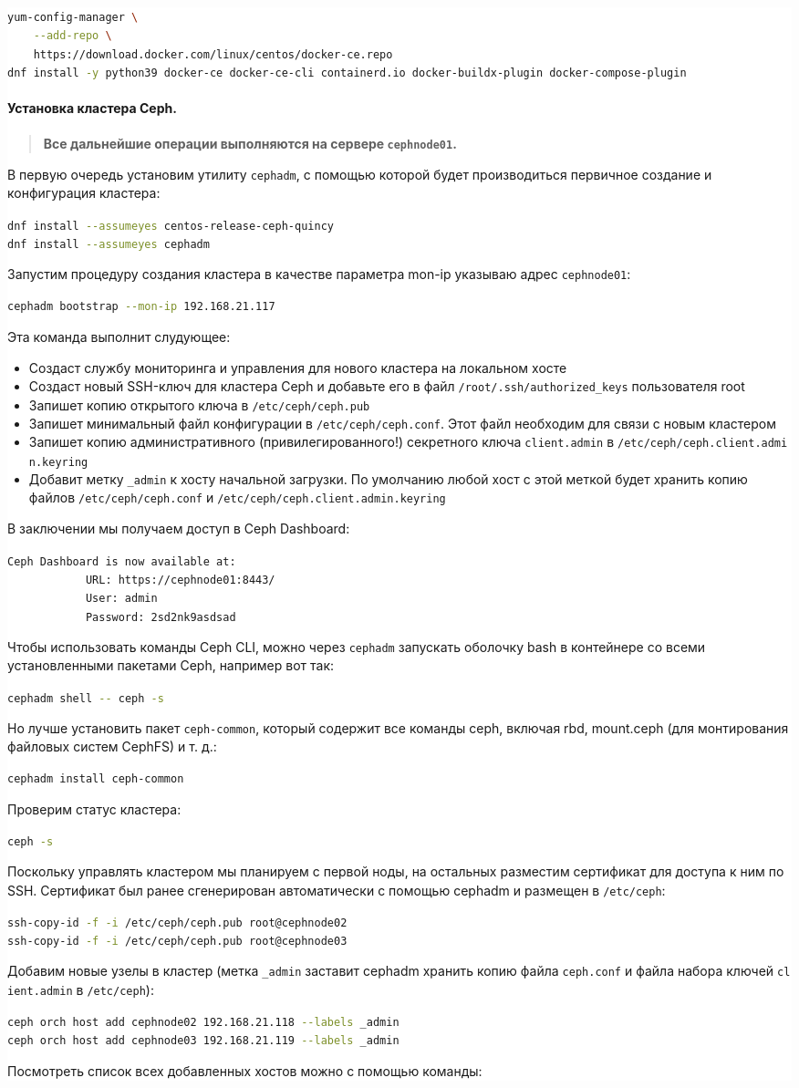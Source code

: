 ```bash
yum-config-manager \
    --add-repo \
    https://download.docker.com/linux/centos/docker-ce.repo
dnf install -y python39 docker-ce docker-ce-cli containerd.io docker-buildx-plugin docker-compose-plugin
```
#### Установка кластера Ceph.
> **Все дальнейшие операции выполняются на сервере `cephnode01`.**  

В первую очередь установим утилиту `cephadm`, с помощью которой будет производиться первичное создание и конфигурация кластера:
```bash
dnf install --assumeyes centos-release-ceph-quincy  
dnf install --assumeyes cephadm  
```
Запустим процедуру создания кластера в качестве параметра mon-ip указываю адрес `cephnode01`: 
```bash
cephadm bootstrap --mon-ip 192.168.21.117
```
Эта команда выполнит слудующее:
- Создаст службу мониторинга и управления для нового кластера на локальном хосте
- Создаст новый SSH-ключ для кластера Ceph и добавьте его в файл `/root/.ssh/authorized_keys` пользователя root
- Запишет копию открытого ключа в `/etc/ceph/ceph.pub`
- Запишет минимальный файл конфигурации в `/etc/ceph/ceph.conf`. Этот файл необходим для связи с новым кластером
- Запишет копию административного (привилегированного!) секретного ключа `client.admin` в `/etc/ceph/ceph.client.admin.keyring`
- Добавит метку `_admin` к хосту начальной загрузки. По умолчанию любой хост с этой меткой будет хранить копию файлов `/etc/ceph/ceph.conf` и `/etc/ceph/ceph.client.admin.keyring`  

В заключении мы получаем доступ в Ceph Dashboard:
```bash
Ceph Dashboard is now available at:
            URL: https://cephnode01:8443/
            User: admin
            Password: 2sd2nk9asdsad
```
Чтобы использовать команды Ceph CLI, можно через `cephadm` запускать оболочку bash в контейнере со всеми установленными пакетами Ceph, например вот так:
```bash
cephadm shell -- ceph -s
```
Но лучше установить пакет `ceph-common`, который содержит все команды ceph, включая rbd, mount.ceph (для монтирования файловых систем CephFS) и т. д.:
```bash
cephadm install ceph-common
```
Проверим статус кластера:
```bash
ceph -s
```
Поскольку управлять кластером мы планируем с первой ноды, на остальных разместим сертификат для доступа к ним по SSH. Сертификат был ранее сгенерирован автоматически с помощью cephadm и размещен в `/etc/ceph`:
```bash
ssh-copy-id -f -i /etc/ceph/ceph.pub root@cephnode02
ssh-copy-id -f -i /etc/ceph/ceph.pub root@cephnode03
```
Добавим новые узелы в кластер (метка `_admin` заставит cephadm хранить копию файла `ceph.conf` и файла набора ключей `client.admin` в `/etc/ceph`):
```bash
ceph orch host add cephnode02 192.168.21.118 --labels _admin
ceph orch host add cephnode03 192.168.21.119 --labels _admin
```
Посмотреть список всех добавленных хостов можно с помощью команды:
```bash
```